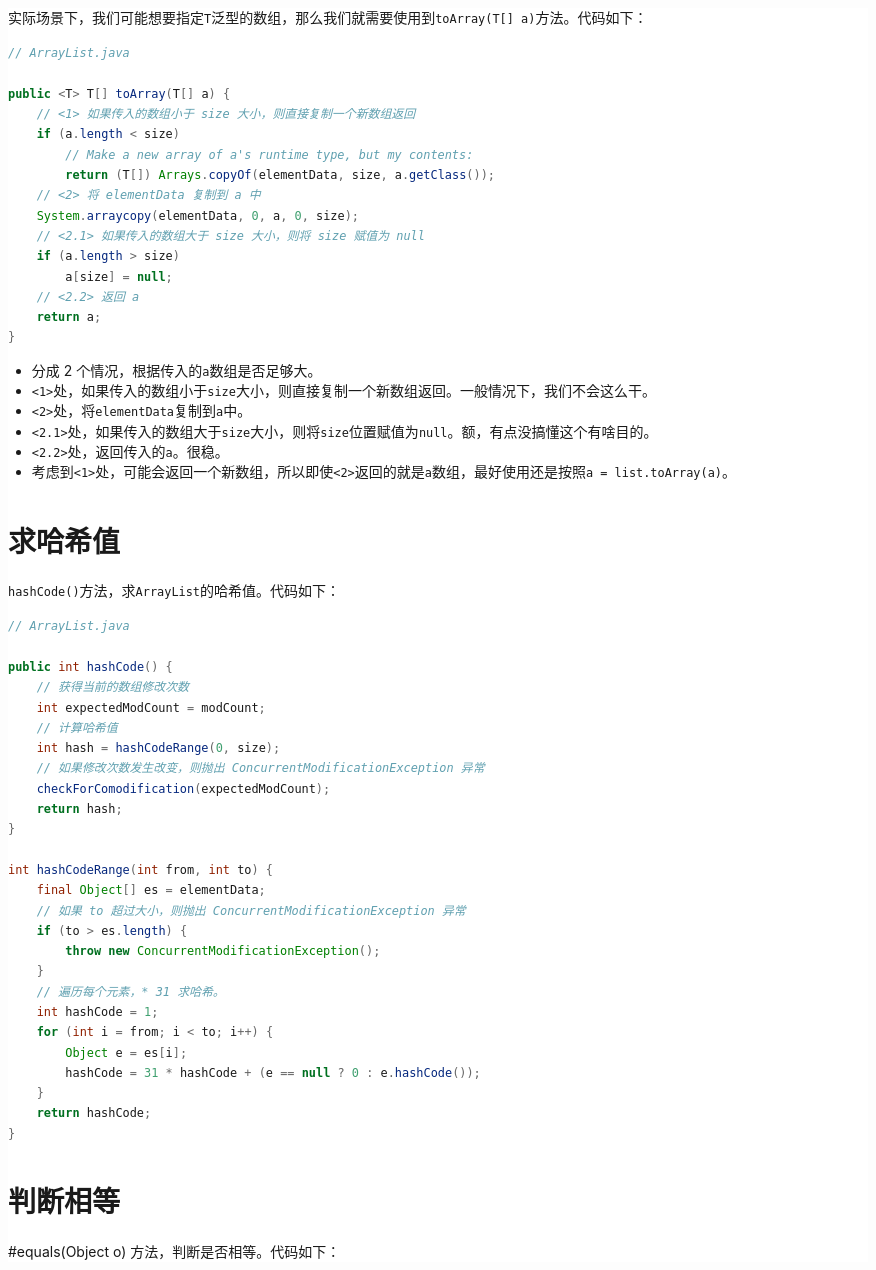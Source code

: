 实际场景下，我们可能想要指定`T`泛型的数组，那么我们就需要使用到`toArray(T[] a)`方法。代码如下：
```java
// ArrayList.java

public <T> T[] toArray(T[] a) {
    // <1> 如果传入的数组小于 size 大小，则直接复制一个新数组返回
    if (a.length < size)
        // Make a new array of a's runtime type, but my contents:
        return (T[]) Arrays.copyOf(elementData, size, a.getClass());
    // <2> 将 elementData 复制到 a 中
    System.arraycopy(elementData, 0, a, 0, size);
    // <2.1> 如果传入的数组大于 size 大小，则将 size 赋值为 null
    if (a.length > size)
        a[size] = null;
    // <2.2> 返回 a
    return a;
}
```
* 分成 2 个情况，根据传入的`a`数组是否足够大。
* `<1>`处，如果传入的数组小于`size`大小，则直接复制一个新数组返回。一般情况下，我们不会这么干。
* `<2>`处，将`elementData`复制到`a`中。
* `<2.1>`处，如果传入的数组大于`size`大小，则将`size`位置赋值为`null`。额，有点没搞懂这个有啥目的。
* `<2.2>`处，返回传入的`a`。很稳。
* 考虑到`<1>`处，可能会返回一个新数组，所以即使`<2>`返回的就是`a`数组，最好使用还是按照`a = list.toArray(a)`。

# 求哈希值
`hashCode()`方法，求`ArrayList`的哈希值。代码如下：
```java
// ArrayList.java

public int hashCode() {
    // 获得当前的数组修改次数
    int expectedModCount = modCount;
    // 计算哈希值
    int hash = hashCodeRange(0, size);
    // 如果修改次数发生改变，则抛出 ConcurrentModificationException 异常
    checkForComodification(expectedModCount);
    return hash;
}

int hashCodeRange(int from, int to) {
    final Object[] es = elementData;
    // 如果 to 超过大小，则抛出 ConcurrentModificationException 异常
    if (to > es.length) {
        throw new ConcurrentModificationException();
    }
    // 遍历每个元素，* 31 求哈希。
    int hashCode = 1;
    for (int i = from; i < to; i++) {
        Object e = es[i];
        hashCode = 31 * hashCode + (e == null ? 0 : e.hashCode());
    }
    return hashCode;
}
```
# 判断相等
#equals(Object o) 方法，判断是否相等。代码如下：
